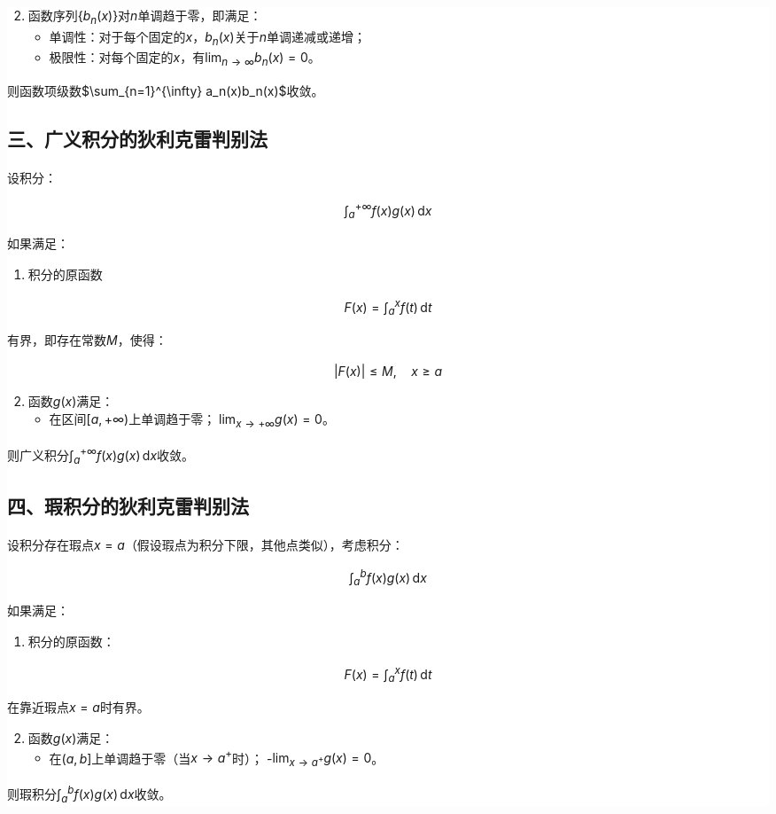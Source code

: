 2. 函数序列$\{b_n(x)\}$对$n$单调趋于零，即满足：
   - 单调性：对于每个固定的$x$，$b_n(x)$关于$n$单调递减或递增；
   - 极限性：对每个固定的$x$，有$\lim_{n \to \infty} b_n(x) = 0$。

则函数项级数$\sum_{n=1}^{\infty} a_n(x)b_n(x)$收敛。

## 三、广义积分的狄利克雷判别法

设积分：

$$
\int_{a}^{+\infty} f(x)g(x)\,\mathrm{d}x
$$

如果满足：

1. 积分的原函数

$$
F(x)=\int_{a}^{x}f(t)\,\mathrm{d}t
$$

有界，即存在常数$M$，使得：

$$
|F(x)|\leq M, \quad x \ge a
$$

2. 函数$g(x)$满足：
   - 在区间$[a,+\infty)$上单调趋于零；
     $\lim_{x \to +\infty} g(x)=0$。

则广义积分$\int_{a}^{+\infty} f(x)g(x)\,\mathrm{d}x$收敛。

## 四、瑕积分的狄利克雷判别法

设积分存在瑕点$x = a$（假设瑕点为积分下限，其他点类似），考虑积分：

$$
\int_{a}^{b}f(x)g(x)\,\mathrm{d}x
$$

如果满足：

1. 积分的原函数：

$$
F(x)=\int_{a}^{x}f(t)\,\mathrm{d}t
$$

在靠近瑕点$x=a$时有界。

2. 函数$g(x)$满足：
   - 在$(a,b]$上单调趋于零（当$x \to a^+$时）；
     -$\lim_{x \to a^+}g(x)=0$。

则瑕积分$\int_{a}^{b}f(x)g(x)\,\mathrm{d}x$收敛。
